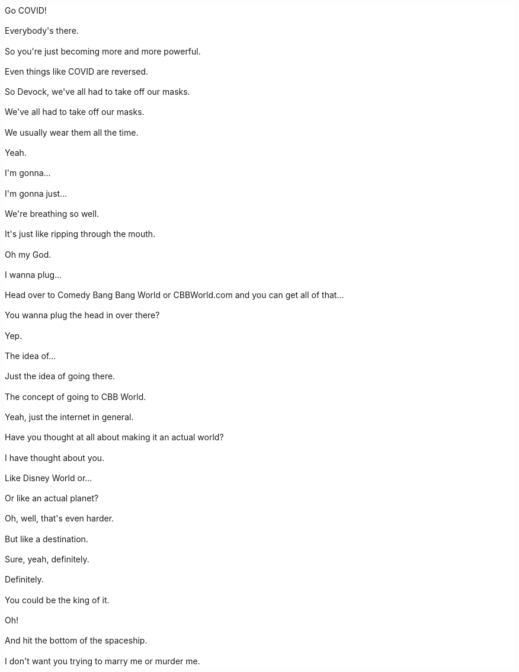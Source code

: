 Go COVID!

Everybody's there.

So you're just becoming more and more powerful.

Even things like COVID are reversed.

So Devock, we've all had to take off our masks.

We've all had to take off our masks.

We usually wear them all the time.

Yeah.

I'm gonna...

I'm gonna just...

We're breathing so well.

It's just like ripping through the mouth.

Oh my God.

I wanna plug...

Head over to Comedy Bang Bang World or CBBWorld.com and you can get all of that...

You wanna plug the head in over there?

Yep.

The idea of...

Just the idea of going there.

The concept of going to CBB World.

Yeah, just the internet in general.

Have you thought at all about making it an actual world?

I have thought about you.

Like Disney World or...

Or like an actual planet?

Oh, well, that's even harder.

But like a destination.

Sure, yeah, definitely.

Definitely.

You could be the king of it.

Oh!

And hit the bottom of the spaceship.

I don't want you trying to marry me or murder me.
